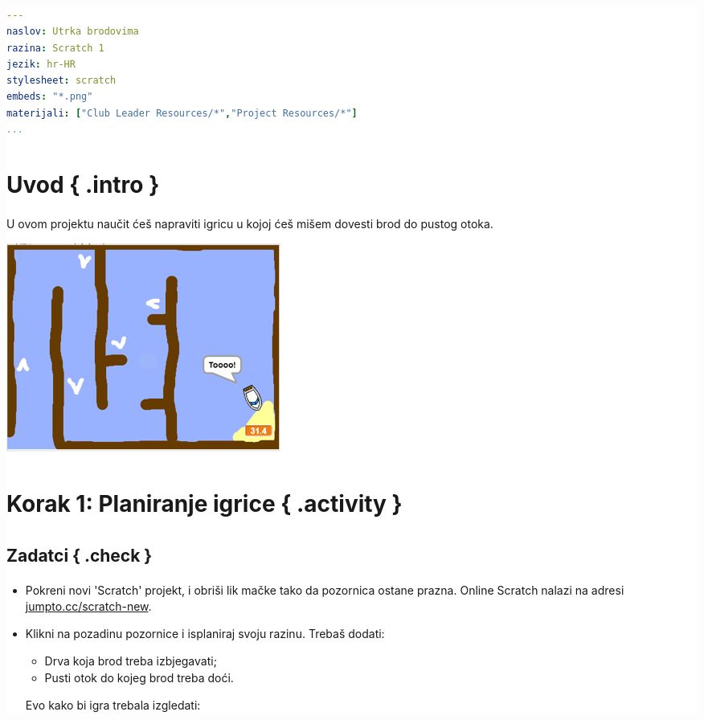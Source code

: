 ```yaml
---
naslov: Utrka brodovima
razina: Scratch 1
jezik: hr-HR
stylesheet: scratch
embeds: "*.png"
materijali: ["Club Leader Resources/*","Project Resources/*"]
...
```


# Uvod { .intro }

U ovom projektu naučit ćeš napraviti igricu u kojoj ćeš mišem dovesti brod do pustog otoka.

<div class="scratch-preview">
  <iframe allowtransparency="true" width="485" height="402" src="http://scratch.mit.edu/projects/embed/63957956/?autostart=false" frameborder="0"></iframe>
  <img src="boat-final.png">
</div>

# Korak 1: Planiranje igrice { .activity }

## Zadatci { .check }

+ Pokreni novi 'Scratch' projekt, i obriši lik mačke tako da pozornica ostane prazna. Online Scratch nalazi na adresi <a href="http://jumpto.cc/scratch-new">jumpto.cc/scratch-new</a>.

+ Klikni na pozadinu pozornice i isplaniraj svoju razinu. Trebaš dodati:
	+ Drva koja brod treba izbjegavati;
	+ Pusti otok do kojeg brod treba doći.

	Evo kako bi igra trebala izgledati:
